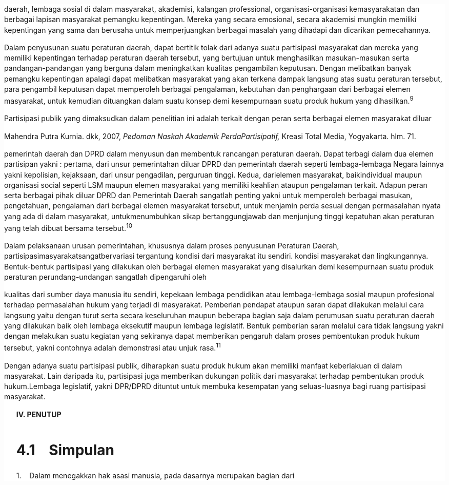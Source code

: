 <p><span class="font6">daerah, lembaga sosial di dalam masyarakat, akademisi, kalangan professional, organisasi-organisasi kemasyarakatan dan berbagai lapisan masyarakat pemangku kepentingan. Mereka yang secara emosional, secara akademisi mungkin memiliki kepentingan yang sama dan berusaha untuk memperjuangkan berbagai masalah yang dihadapi dan dicarikan pemecahannya.</span></p>
<p><span class="font6">Dalam penyusunan suatu peraturan daerah, dapat bertitik tolak dari adanya suatu partisipasi masyarakat dan mereka yang memiliki kepentingan terhadap peraturan daerah tersebut, yang bertujuan untuk menghasilkan masukan-masukan serta pandangan-pandangan yang berguna dalam meningkatkan kualitas pengambilan keputusan. Dengan melibatkan banyak pemangku kepentingan apalagi dapat melibatkan masyarakat yang akan terkena dampak langsung atas suatu peraturan tersebut, para pengambil keputusan dapat memperoleh berbagai pengalaman, kebutuhan dan penghargaan dari berbagai elemen masyarakat, untuk kemudian dituangkan dalam suatu konsep demi kesempurnaan suatu produk hukum yang dihasilkan.<sup>9</sup></span></p>
<p><span class="font6">Partisipasi publik yang dimaksudkan dalam penelitian ini adalah terkait dengan peran serta berbagai elemen masyarakat diluar</span></p>
<p><span class="font3">Mahendra Putra Kurnia. dkk, 2007, </span><span class="font3" style="font-style:italic;">Pedoman Naskah Akademik PerdaPartisipatif,</span><span class="font3"> Kreasi Total Media, Yogyakarta. hlm. 71.</span></p>
<p><span class="font6">pemerintah daerah dan DPRD dalam menyusun dan membentuk rancangan peraturan daerah. Dapat terbagi dalam dua elemen partisipan yakni : pertama, dari unsur pemerintahan diluar DPRD dan pemerintah daerah seperti lembaga-lembaga Negara lainnya yakni kepolisian, kejaksaan, dari unsur pengadilan, perguruan tinggi. Kedua, darielemen masyarakat, baikindividual maupun organisasi social seperti LSM maupun elemen masyarakat yang memiliki keahlian ataupun pengalaman terkait. Adapun peran serta berbagai pihak diluar DPRD dan Pemerintah Daerah sangatlah penting yakni untuk memperoleh berbagai masukan, pengetahuan, pengalaman dari berbagai elemen masyarakat tersebut, untuk menjamin perda sesuai dengan permasalahan nyata yang ada di dalam masyarakat, untukmenumbuhkan sikap bertanggungjawab dan menjunjung tinggi kepatuhan akan peraturan yang telah dibuat bersama tersebut.<sup>10</sup></span></p>
<p><span class="font6">Dalam pelaksanaan urusan pemerintahan, khususnya dalam proses penyusunan Peraturan Daerah, partisipasimasyarakatsangatbervariasi tergantung kondisi dari masyarakat itu sendiri. kondisi masyarakat dan lingkungannya. Bentuk-bentuk partisipasi yang dilakukan oleh berbagai elemen masyarakat yang disalurkan demi kesempurnaan suatu produk peraturan perundang-undangan sangatlah dipengaruhi oleh</span></p>
<p><span class="font6">kualitas dari sumber daya manusia itu sendiri, kepekaan lembaga pendidikan atau lembaga-lembaga sosial maupun profesional terhadap permasalahan hukum yang terjadi di masyarakat. Pemberian pendapat ataupun saran dapat dilakukan melalui cara langsung yaitu dengan turut serta secara keseluruhan maupun beberapa bagian saja dalam perumusan suatu peraturan daerah yang dilakukan baik oleh lembaga eksekutif maupun lembaga legislatif. Bentuk pemberian saran melalui cara tidak langsung yakni dengan melakukan suatu kegiatan yang sekiranya dapat memberikan pengaruh dalam proses pembentukan produk hukum tersebut, yakni contohnya adalah demonstrasi atau unjuk rasa.<sup>11</sup></span></p>
<p><span class="font6">Dengan adanya suatu partisipasi publik, diharapkan suatu produk hukum akan memiliki manfaat keberlakuan di dalam masyarakat. Lain daripada itu, partisipasi juga memberikan dukungan politik dari masyarakat terhadap pembentukan produk hukum.Lembaga legislatif, yakni DPR/DPRD dituntut untuk membuka kesempatan yang seluas-luasnya bagi ruang partisipasi masyarakat.</span></p>
<ul style="list-style:none;"><li>
<p><span class="font6" style="font-weight:bold;">IV. PENUTUP</span></p></li></ul>
<ul style="list-style:none;"><li>
<h1><a name="bookmark14"></a><span class="font6" style="font-weight:bold;"><a name="bookmark15"></a>4.1 &nbsp;&nbsp;&nbsp;Simpulan</span></h1></li></ul>
<ul style="list-style:none;"><li>
<p><span class="font6">1. &nbsp;&nbsp;&nbsp;Dalam menegakkan hak asasi manusia, pada dasarnya merupakan bagian dari</span></p></li></ul>